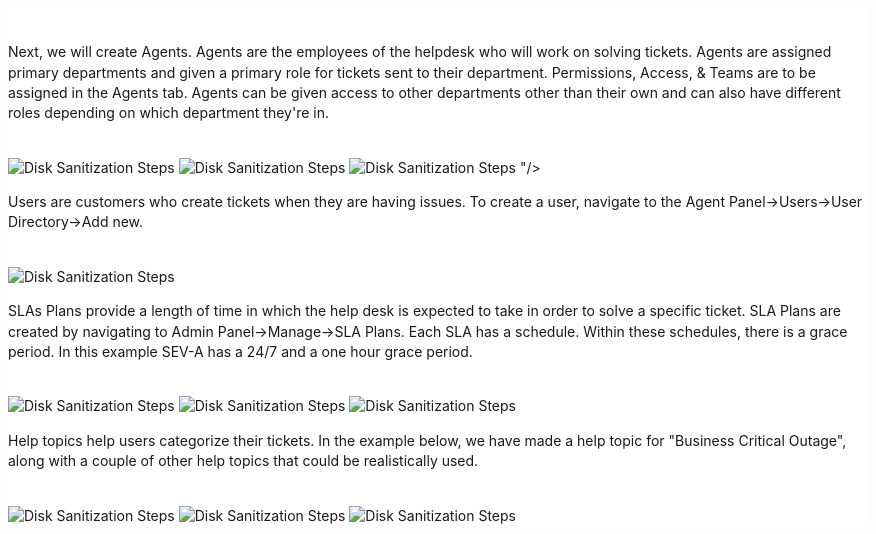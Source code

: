 <br />
</p>
<p>
Next, we will create Agents. Agents are the employees of the helpdesk who will work on solving tickets. Agents are assigned primary departments and given a primary role for tickets sent to their department. Permissions, Access, & Teams are to be assigned in the Agents tab. Agents can be given access to other departments other than their own and can also have different roles depending on which department they're in. 
</p>
<br />
<img src="https://github.com/user-attachments/assets/ba12766f-0515-4b4b-82e6-0704a8a0624f" height="80%" width="80%" alt="Disk Sanitization Steps"/>
<img src="https://github.com/user-attachments/assets/b3eecbac-be23-4128-8ce7-12db4eb0f364" height="80%" width="80%" alt="Disk Sanitization Steps"/>
<img src="https://github.com/user-attachments/assets/4b88bcf5-22bb-4a92-ba2a-9e5e18240502" height="80%" width="80%" alt="Disk Sanitization Steps"/>
"/>
</p>
<p>
Users are customers who create tickets when they are having issues. To create a user, navigate to the Agent Panel->Users->User Directory->Add new. 
</p>
<br />
<img src="https://github.com/user-attachments/assets/c0c3f8a2-ddc6-4300-913c-7f005be2676e" height="80%" width="80%" alt="Disk Sanitization Steps"/>
</p>
<p>
SLAs Plans provide a length of time in which the help desk is expected to take in order to solve a specific ticket. SLA Plans are created by navigating to Admin Panel->Manage->SLA Plans. Each SLA has a schedule. Within these schedules, there is a grace period. In this example SEV-A has a 24/7 and a one hour grace period. 
</p>
<br />
<img src="https://github.com/user-attachments/assets/44134158-903a-407d-93da-a093f92c7a18" height="80%" width="80%" alt="Disk Sanitization Steps"/>
<img src="https://github.com/user-attachments/assets/7bc7548f-01e5-4eff-93bd-271272f3c86f" height="80%" width="80%" alt="Disk Sanitization Steps"/>
<img src="https://github.com/user-attachments/assets/6084bd1b-b964-4549-9843-5d6d286f8d05" height="80%" width="80%" alt="Disk Sanitization Steps"/>
</p>
<p>
Help topics help users categorize their tickets. In the example below, we have made a help topic for "Business Critical Outage", along with a couple of other help topics that could be realistically used. 
</p>
<br />
<img src="https://github.com/user-attachments/assets/aa85d914-7b62-412f-90bb-a7a8fee911be" height="80%" width="80%" alt="Disk Sanitization Steps"/>
<img src="https://github.com/user-attachments/assets/a726de7b-1bbe-43a1-a00f-14987e5ded19" height="80%" width="80%" alt="Disk Sanitization Steps"/>
<img src="https://github.com/user-attachments/assets/d775fc2b-86f2-423b-9c15-e6d5f87e944c" height="80%" width="80%" alt="Disk Sanitization Steps"/>
</p>
<p>
